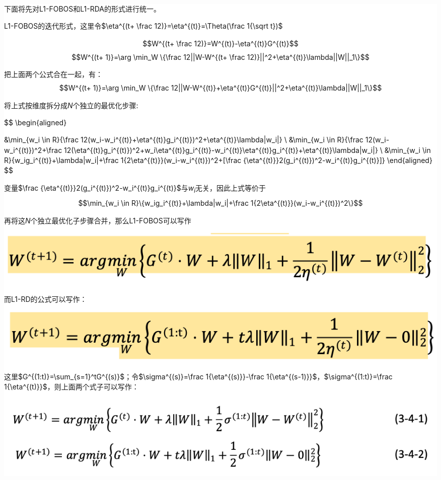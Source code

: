 下面将先对L1-FOBOS和L1-RDA的形式进行统一。

L1-FOBOS的迭代形式，这里令$\eta^{(t+ \frac 12)}=\eta^{(t)}=\Theta(\frac 1{\sqrt t})$

$$W^{(t+ \frac 12)}=W^{(t)}-\eta^{(t)}G^{(t)}$$
$$W^{(t+ 1)}=\arg \min_W \{\frac 12||W-W^{(t+ \frac 12)}||^2+\eta^{(t)}\lambda||W||_1\}$$

把上面两个公式合在一起，有：
$$W^{(t+ 1)}=\arg \min_W \{\frac 12||W-W^{(t)}+\eta^{(t)}G^{(t)}||^2+\eta^{(t)}\lambda||W||_1\}$$

将上式按维度拆分成$N$个独立的最优化步骤:

$$
\begin{aligned}

&\min_{w_i \in R}\{\frac 12(w_i-w_i^{(t)}+\eta^{(t)}g_i^{(t)})^2+\eta^{(t)}\lambda|w_i|\} \\
&\min_{w_i \in R}\{\frac 12(w_i-w_i^{(t)})^2+\frac 12(\eta^{(t)}g_i^{(t)})^2+w_i\eta^{(t)}g_i^{(t)}-w_i^{(t)}\eta^{(t)}g_i^{(t)}+\eta^{(t)}\lambda|w_i|\} \\
&\min_{w_i \in R}\{w_ig_i^{(t)}+\lambda|w_i|+\frac 1{2\eta^{(t)}}(w_i-w_i^{(t)})^2+[\frac {\eta^{(t)}}2(g_i^{(t)})^2-w_i^{(t)}g_i^{(t)}]\}
\end{aligned}
$$

变量$\frac {\eta^{(t)}}2(g_i^{(t)})^2-w_i^{(t)}g_i^{(t)}$与$w_i$无关，因此上式等价于
$$\min_{w_i \in R}\{w_ig_i^{(t)}+\lambda|w_i|+\frac 1{2\eta^{(t)}}(w_i-w_i^{(t)})^2\}$$

再将这$N$个独立最优化子步骤合并，那么L1-FOBOS可以写作

![figure18](../image/OnlineOp-figure18.png)

而L1-RD的公式可以写作：

![figure19](../image/OnlineOp-figure19.png)

这里$G^{(1:t)}=\sum_{s=1}^tG^{(s)}$；令$\sigma^{(s)}=\frac 1{\eta^{(s)}}-\frac 1{\eta^{(s-1)}}$，$\sigma^{(1:t)}=\frac 1{\eta^{(t)}}$，则上面两个式子可以写作：

![figure20](../image/OnlineOp-figure20.png)
